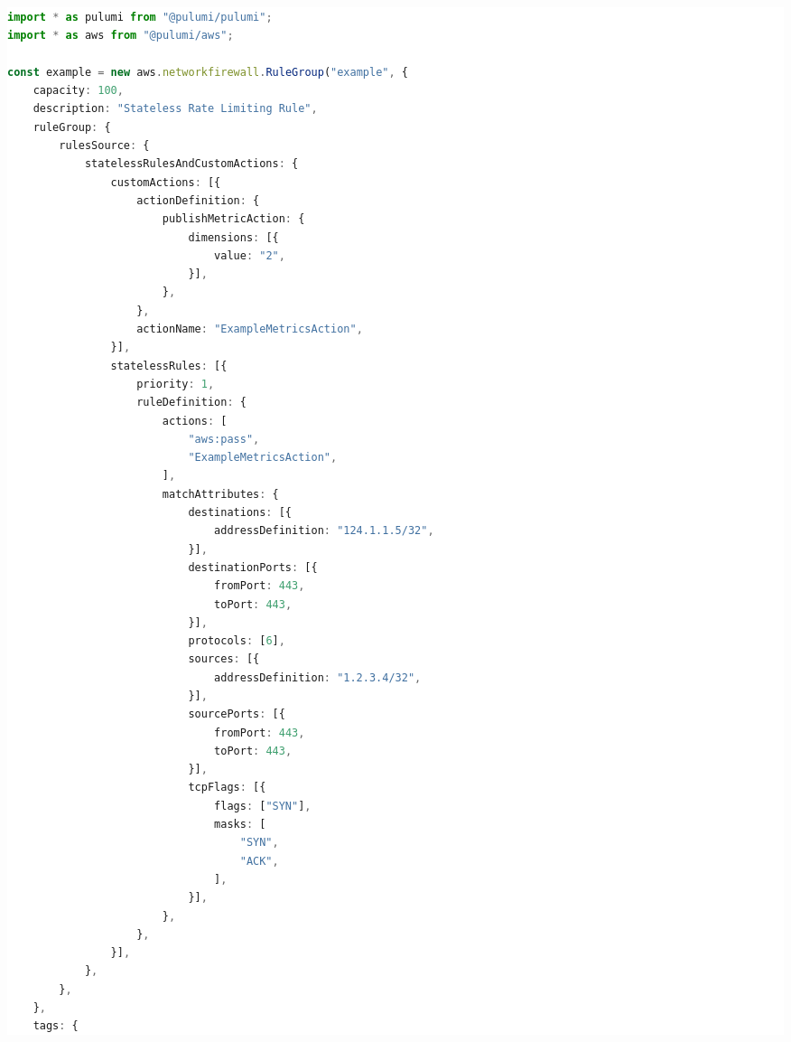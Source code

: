 
</pulumi-choosable>
</div>


<div>
<pulumi-choosable type="language" values="typescript">


```typescript
import * as pulumi from "@pulumi/pulumi";
import * as aws from "@pulumi/aws";

const example = new aws.networkfirewall.RuleGroup("example", {
    capacity: 100,
    description: "Stateless Rate Limiting Rule",
    ruleGroup: {
        rulesSource: {
            statelessRulesAndCustomActions: {
                customActions: [{
                    actionDefinition: {
                        publishMetricAction: {
                            dimensions: [{
                                value: "2",
                            }],
                        },
                    },
                    actionName: "ExampleMetricsAction",
                }],
                statelessRules: [{
                    priority: 1,
                    ruleDefinition: {
                        actions: [
                            "aws:pass",
                            "ExampleMetricsAction",
                        ],
                        matchAttributes: {
                            destinations: [{
                                addressDefinition: "124.1.1.5/32",
                            }],
                            destinationPorts: [{
                                fromPort: 443,
                                toPort: 443,
                            }],
                            protocols: [6],
                            sources: [{
                                addressDefinition: "1.2.3.4/32",
                            }],
                            sourcePorts: [{
                                fromPort: 443,
                                toPort: 443,
                            }],
                            tcpFlags: [{
                                flags: ["SYN"],
                                masks: [
                                    "SYN",
                                    "ACK",
                                ],
                            }],
                        },
                    },
                }],
            },
        },
    },
    tags: {
```
